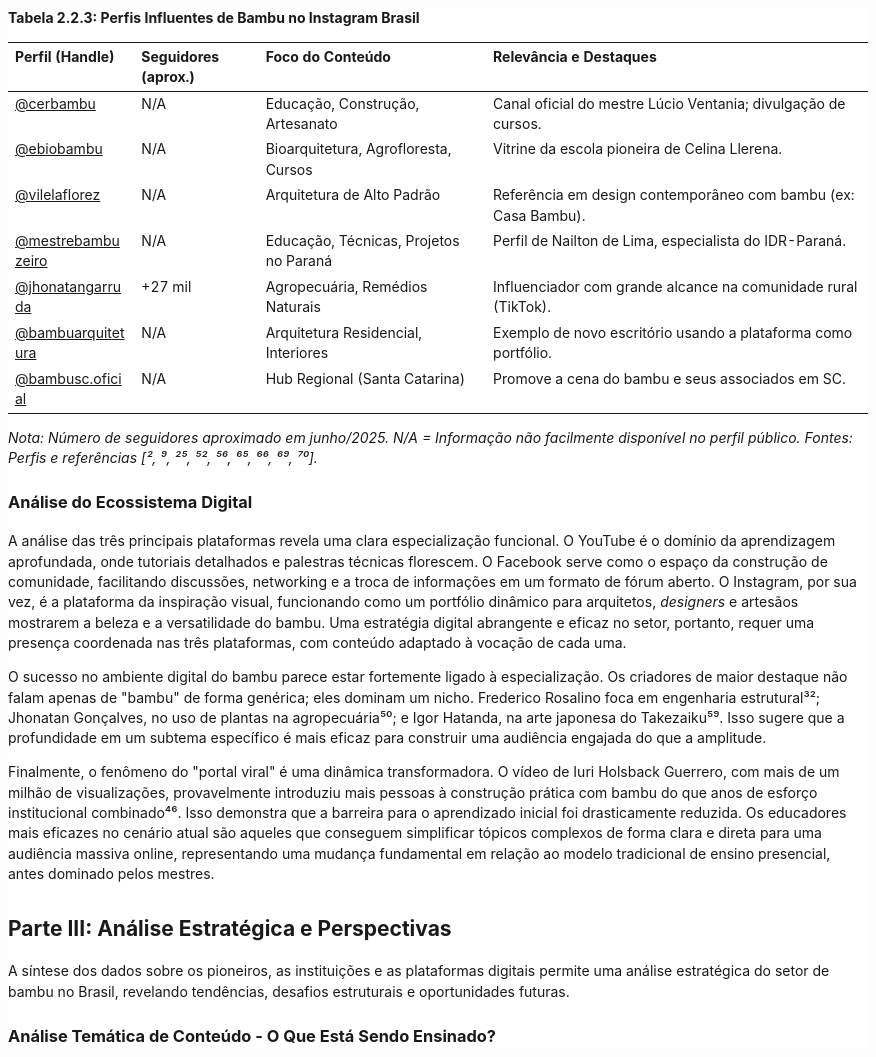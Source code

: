 **Tabela 2.2.3: Perfis Influentes de Bambu no Instagram Brasil**

| Perfil (Handle)                                       | Seguidores (aprox.) | Foco do Conteúdo                                       | Relevância e Destaques                                          |
| :---------------------------------------------------- | :------------------ | :----------------------------------------------------- | :-------------------------------------------------------------- |
| [@cerbambu](https://www.instagram.com/cerbambu/)      | N/A                 | Educação, Construção, Artesanato                       | Canal oficial do mestre Lúcio Ventania; divulgação de cursos.   |
| [@ebiobambu](https://www.instagram.com/ebiobambu/)    | N/A                 | Bioarquitetura, Agrofloresta, Cursos                   | Vitrine da escola pioneira de Celina Llerena.                   |
| [@vilelaflorez](https://www.instagram.com/vilelaflorez/) | N/A                 | Arquitetura de Alto Padrão                             | Referência em design contemporâneo com bambu (ex: Casa Bambu). |
| [@mestrebambuzeiro](https://www.instagram.com/mestrebambuzeiro/) | N/A                 | Educação, Técnicas, Projetos no Paraná                 | Perfil de Nailton de Lima, especialista do IDR-Paraná.          |
| [@jhonatangarruda](https://www.tiktok.com/@jhonatangarruda) | +27 mil             | Agropecuária, Remédios Naturais                        | Influenciador com grande alcance na comunidade rural (TikTok).    |
| [@bambuarquitetura](https://www.instagram.com/bambuarquitetura/) | N/A                 | Arquitetura Residencial, Interiores                    | Exemplo de novo escritório usando a plataforma como portfólio. |
| [@bambusc.oficial](https://www.instagram.com/bambusc.oficial/) | N/A                 | Hub Regional (Santa Catarina)                          | Promove a cena do bambu e seus associados em SC.                |

*Nota: Número de seguidores aproximado em junho/2025. N/A = Informação não facilmente disponível no perfil público. Fontes: Perfis e referências [², ⁹, ²⁵, ⁵², ⁵⁶, ⁶⁵, ⁶⁶, ⁶⁹, ⁷⁰].*

### Análise do Ecossistema Digital

A análise das três principais plataformas revela uma clara especialização funcional. O YouTube é o domínio da aprendizagem aprofundada, onde tutoriais detalhados e palestras técnicas florescem. O Facebook serve como o espaço da construção de comunidade, facilitando discussões, networking e a troca de informações em um formato de fórum aberto. O Instagram, por sua vez, é a plataforma da inspiração visual, funcionando como um portfólio dinâmico para arquitetos, *designers* e artesãos mostrarem a beleza e a versatilidade do bambu. Uma estratégia digital abrangente e eficaz no setor, portanto, requer uma presença coordenada nas três plataformas, com conteúdo adaptado à vocação de cada uma.

O sucesso no ambiente digital do bambu parece estar fortemente ligado à especialização. Os criadores de maior destaque não falam apenas de "bambu" de forma genérica; eles dominam um nicho. Frederico Rosalino foca em engenharia estrutural³²; Jhonatan Gonçalves, no uso de plantas na agropecuária⁵⁰; e Igor Hatanda, na arte japonesa do Takezaiku⁵⁹. Isso sugere que a profundidade em um subtema específico é mais eficaz para construir uma audiência engajada do que a amplitude.

Finalmente, o fenômeno do "portal viral" é uma dinâmica transformadora. O vídeo de Iuri Holsback Guerrero, com mais de um milhão de visualizações, provavelmente introduziu mais pessoas à construção prática com bambu do que anos de esforço institucional combinado⁴⁶. Isso demonstra que a barreira para o aprendizado inicial foi drasticamente reduzida. Os educadores mais eficazes no cenário atual são aqueles que conseguem simplificar tópicos complexos de forma clara e direta para uma audiência massiva online, representando uma mudança fundamental em relação ao modelo tradicional de ensino presencial, antes dominado pelos mestres.

## Parte III: Análise Estratégica e Perspectivas

A síntese dos dados sobre os pioneiros, as instituições e as plataformas digitais permite uma análise estratégica do setor de bambu no Brasil, revelando tendências, desafios estruturais e oportunidades futuras.

### Análise Temática de Conteúdo - O Que Está Sendo Ensinado?
